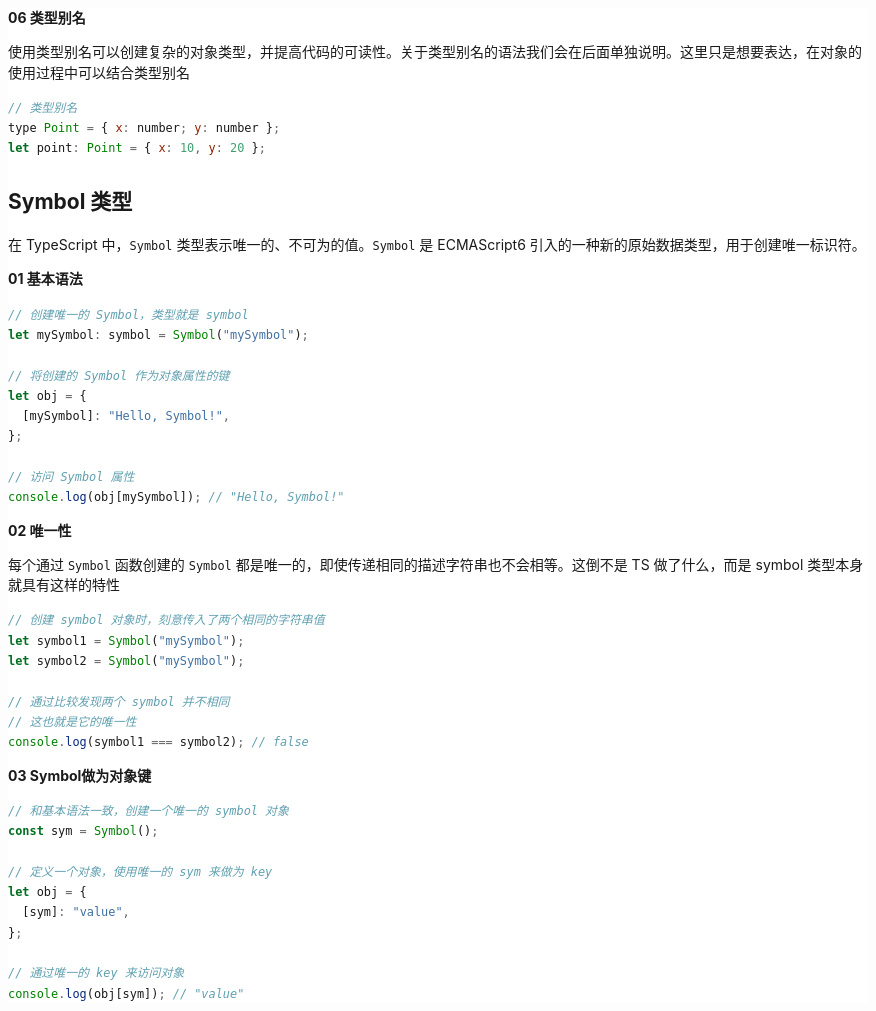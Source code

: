 **06 类型别名**

使用类型别名可以创建复杂的对象类型，并提高代码的可读性。关于类型别名的语法我们会在后面单独说明。这里只是想要表达，在对象的使用过程中可以结合类型别名

```javascript
// 类型别名
type Point = { x: number; y: number };
let point: Point = { x: 10, y: 20 };
```

## Symbol 类型

在 TypeScript 中，`Symbol` 类型表示唯一的、不可为的值。`Symbol` 是 ECMAScript6 引入的一种新的原始数据类型，用于创建唯一标识符。

**01 基本语法**

```javascript
// 创建唯一的 Symbol，类型就是 symbol
let mySymbol: symbol = Symbol("mySymbol");

// 将创建的 Symbol 作为对象属性的键
let obj = {
  [mySymbol]: "Hello, Symbol!",
};

// 访问 Symbol 属性
console.log(obj[mySymbol]); // "Hello, Symbol!"
```

**02 唯一性**

每个通过 `Symbol` 函数创建的 `Symbol` 都是唯一的，即使传递相同的描述字符串也不会相等。这倒不是 TS 做了什么，而是 symbol 类型本身就具有这样的特性

```javascript
// 创建 symbol 对象时，刻意传入了两个相同的字符串值
let symbol1 = Symbol("mySymbol");
let symbol2 = Symbol("mySymbol");

// 通过比较发现两个 symbol 并不相同
// 这也就是它的唯一性
console.log(symbol1 === symbol2); // false
```

**03 Symbol做为对象键**

```javascript
// 和基本语法一致，创建一个唯一的 symbol 对象
const sym = Symbol();

// 定义一个对象，使用唯一的 sym 来做为 key
let obj = {
  [sym]: "value",
};

// 通过唯一的 key 来访问对象
console.log(obj[sym]); // "value"
```


  [sym1]: number;
  [sym2]: string;
  [sym1]: 42,
  [sym2]: "hello",